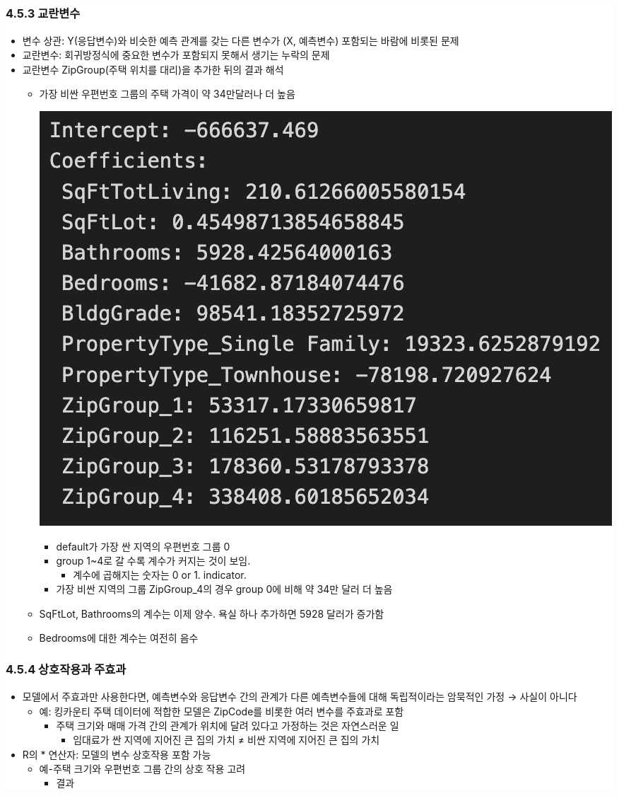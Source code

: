
### 4.5.3 교란변수

- 변수 상관: Y(응답변수)와 비슷한 예측 관계를 갖는 다른 변수가 (X, 예측변수) 포함되는 바람에 비롯된 문제
- 교란변수: 회귀방정식에 중요한 변수가 포함되지 못해서 생기는 누락의 문제
- 교란변수 ZipGroup(주택 위치를 대리)을 추가한 뒤의 결과 해석
    - 가장 비싼 우편번호 그룹의 주택 가격이 약 34만달러나 더 높음
        
        ![Untitled](Untitled%2031.png)
        
        - default가 가장 싼 지역의 우편번호 그룹 0
        - group 1~4로 갈 수록 계수가 커지는 것이 보임.
            - 계수에 곱해지는 숫자는 0 or 1. indicator.
        - 가장 비싼 지역의 그룹 ZipGroup_4의 경우 group 0에 비해 약 34만 달러 더 높음
    - SqFtLot, Bathrooms의 계수는 이제 양수. 욕실 하나 추가하면 5928 달러가 증가함
    - Bedrooms에 대한 계수는 여전히 음수

### 4.5.4 상호작용과 주효과

- 모델에서 주효과만 사용한다면, 예측변수와 응답변수 간의 관계가 다른 예측변수들에 대해 독립적이라는 암묵적인 가정 → 사실이 아니다
    - 예: 킹카운티 주택 데이터에 적합한 모델은 ZipCode를 비롯한 여러 변수를 주효과로 포함
        - 주택 크기와 매매 가격 간의 관계가 위치에 달려 있다고 가정하는 것은 자연스러운 일
            - 임대료가 싼 지역에 지어진 큰 집의 가치 ≠ 비싼 지역에 지어진 큰 집의 가치
- R의 * 연산자: 모델의 변수 상호작용 포함 가능
    - 예-주택 크기와 우편번호 그룹 간의 상호 작용 고려
        - 결과
            